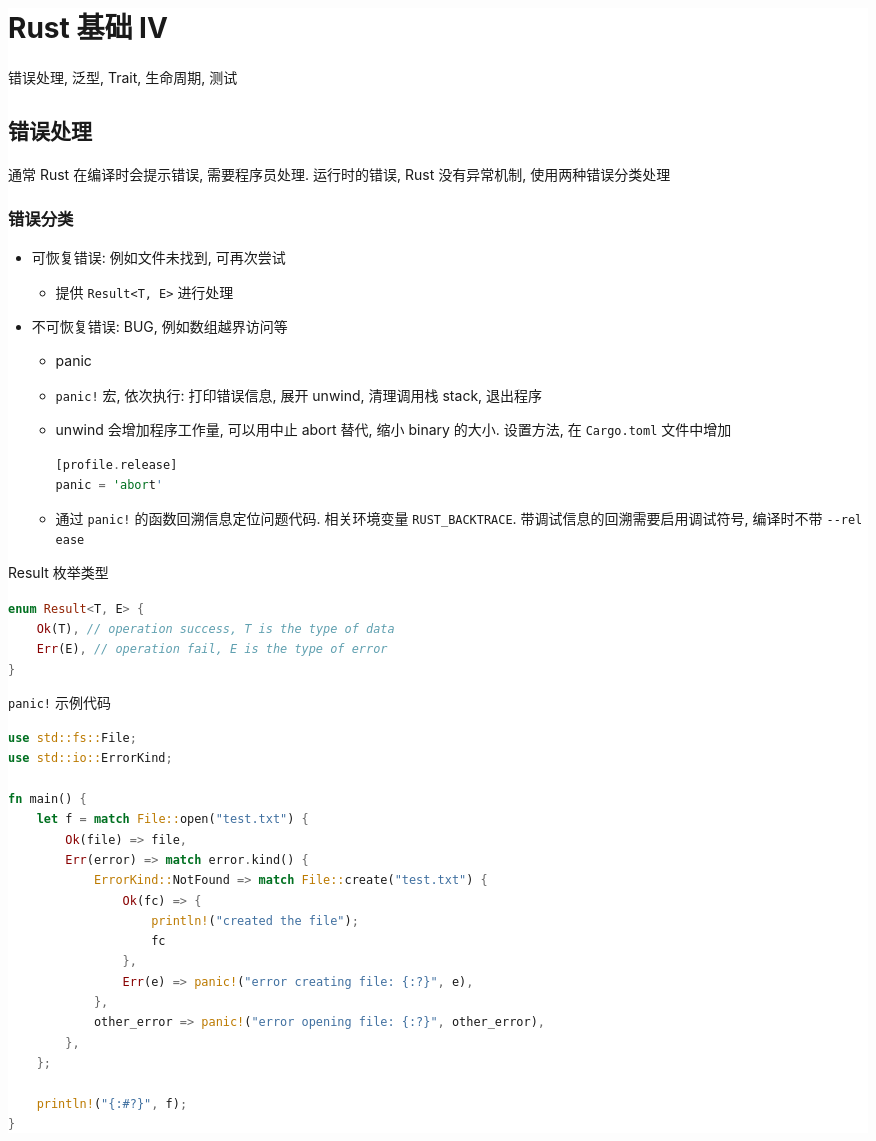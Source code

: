 # Rust 基础 IV

错误处理, 泛型, Trait, 生命周期, 测试

## 错误处理

通常 Rust 在编译时会提示错误, 需要程序员处理. 运行时的错误, Rust 没有异常机制, 使用两种错误分类处理

### 错误分类

+ 可恢复错误: 例如文件未找到, 可再次尝试 

  + 提供 `Result<T, E>` 进行处理

+ 不可恢复错误: BUG, 例如数组越界访问等 

  + panic

  + `panic!` 宏, 依次执行: 打印错误信息, 展开 unwind, 清理调用栈 stack, 退出程序

  + unwind 会增加程序工作量, 可以用中止 abort 替代, 缩小 binary 的大小. 设置方法, 在 `Cargo.toml` 文件中增加

    ```rust
    [profile.release]
    panic = 'abort'
    ```

  + 通过 `panic!` 的函数回溯信息定位问题代码. 相关环境变量 `RUST_BACKTRACE`. 带调试信息的回溯需要启用调试符号, 编译时不带 `--release`



Result 枚举类型

```rust
enum Result<T, E> {
    Ok(T), // operation success, T is the type of data
    Err(E), // operation fail, E is the type of error
}
```

`panic!` 示例代码

```rust
use std::fs::File;
use std::io::ErrorKind;

fn main() {
    let f = match File::open("test.txt") {
        Ok(file) => file,
        Err(error) => match error.kind() {
        	ErrorKind::NotFound => match File::create("test.txt") {
                Ok(fc) => {
                    println!("created the file");
                    fc
                },
                Err(e) => panic!("error creating file: {:?}", e),
            },
            other_error => panic!("error opening file: {:?}", other_error),
        },
    };
    
    println!("{:#?}", f);
}
```
